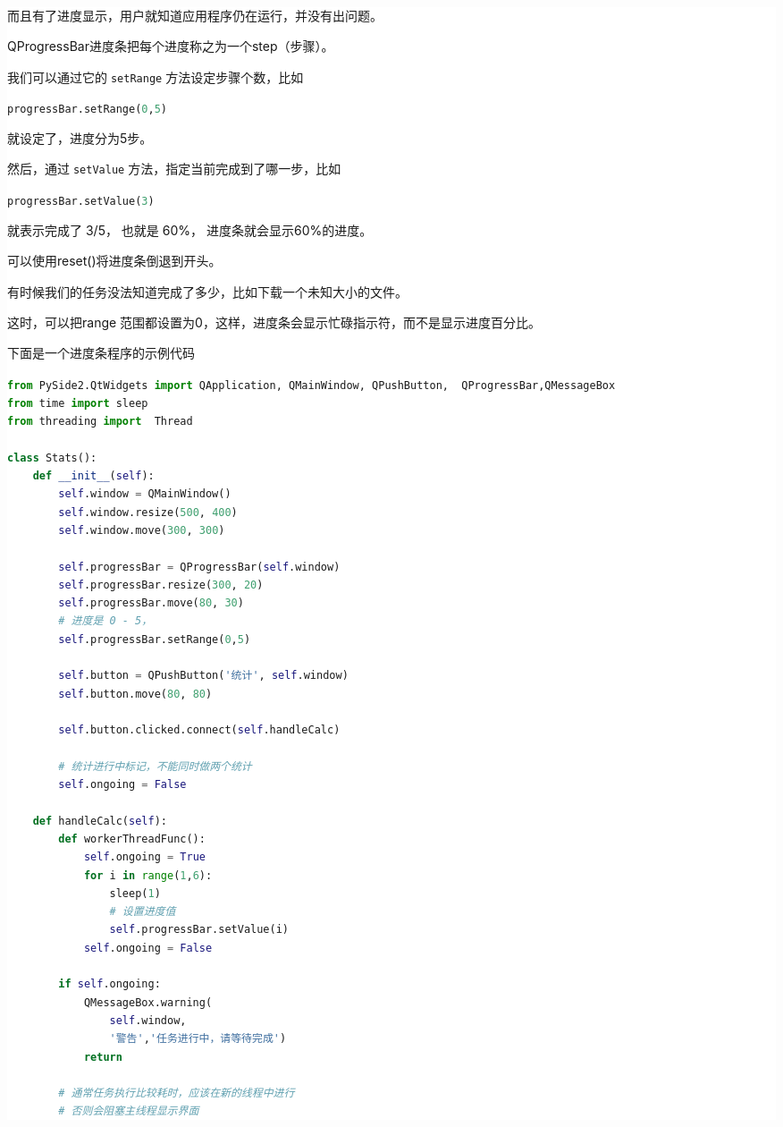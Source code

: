 而且有了进度显示，用户就知道应用程序仍在运行，并没有出问题。

QProgressBar进度条把每个进度称之为一个step（步骤）。

我们可以通过它的 `setRange` 方法设定步骤个数，比如

```py
progressBar.setRange(0,5)
```

就设定了，进度分为5步。

然后，通过 `setValue` 方法，指定当前完成到了哪一步，比如

```py
progressBar.setValue(3)
```

就表示完成了 3/5， 也就是 60%， 进度条就会显示60%的进度。

可以使用reset()将进度条倒退到开头。

有时候我们的任务没法知道完成了多少，比如下载一个未知大小的文件。

这时，可以把range 范围都设置为0，这样，进度条会显示忙碌指示符，而不是显示进度百分比。

下面是一个进度条程序的示例代码

```py
from PySide2.QtWidgets import QApplication, QMainWindow, QPushButton,  QProgressBar,QMessageBox
from time import sleep
from threading import  Thread

class Stats():
    def __init__(self):
        self.window = QMainWindow()
        self.window.resize(500, 400)
        self.window.move(300, 300)

        self.progressBar = QProgressBar(self.window)
        self.progressBar.resize(300, 20)
        self.progressBar.move(80, 30)
        # 进度是 0 - 5，
        self.progressBar.setRange(0,5)

        self.button = QPushButton('统计', self.window)
        self.button.move(80, 80)

        self.button.clicked.connect(self.handleCalc)

        # 统计进行中标记，不能同时做两个统计
        self.ongoing = False

    def handleCalc(self):
        def workerThreadFunc():
            self.ongoing = True
            for i in range(1,6):
                sleep(1)
                # 设置进度值
                self.progressBar.setValue(i)
            self.ongoing = False

        if self.ongoing:
            QMessageBox.warning(
                self.window,
                '警告','任务进行中，请等待完成')
            return

        # 通常任务执行比较耗时，应该在新的线程中进行
        # 否则会阻塞主线程显示界面
```